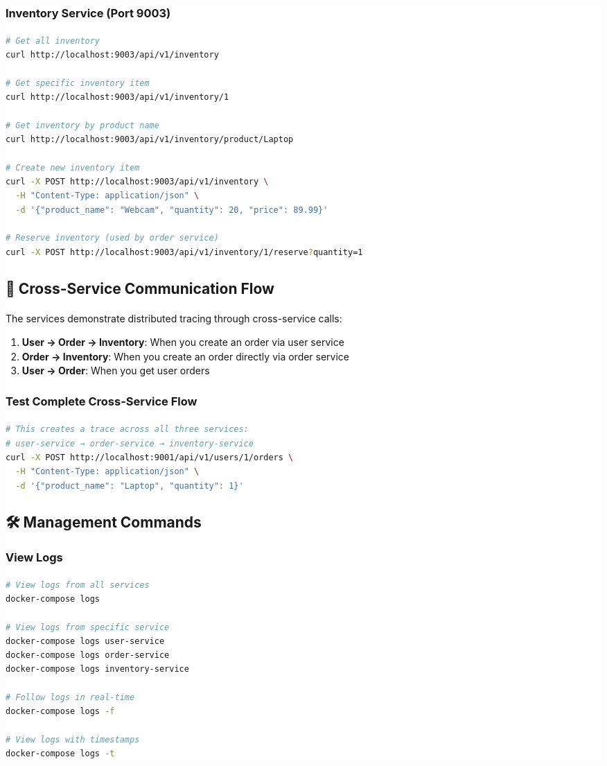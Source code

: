 ### Inventory Service (Port 9003)

```bash
# Get all inventory
curl http://localhost:9003/api/v1/inventory

# Get specific inventory item
curl http://localhost:9003/api/v1/inventory/1

# Get inventory by product name
curl http://localhost:9003/api/v1/inventory/product/Laptop

# Create new inventory item
curl -X POST http://localhost:9003/api/v1/inventory \
  -H "Content-Type: application/json" \
  -d '{"product_name": "Webcam", "quantity": 20, "price": 89.99}'

# Reserve inventory (used by order service)
curl -X POST http://localhost:9003/api/v1/inventory/1/reserve?quantity=1
```

## 🔗 Cross-Service Communication Flow

The services demonstrate distributed tracing through cross-service calls:

1. **User → Order → Inventory**: When you create an order via user service
2. **Order → Inventory**: When you create an order directly via order service
3. **User → Order**: When you get user orders

### Test Complete Cross-Service Flow

```bash
# This creates a trace across all three services:
# user-service → order-service → inventory-service
curl -X POST http://localhost:9001/api/v1/users/1/orders \
  -H "Content-Type: application/json" \
  -d '{"product_name": "Laptop", "quantity": 1}'
```

## 🛠️ Management Commands

### View Logs

```bash
# View logs from all services
docker-compose logs

# View logs from specific service
docker-compose logs user-service
docker-compose logs order-service
docker-compose logs inventory-service

# Follow logs in real-time
docker-compose logs -f

# View logs with timestamps
docker-compose logs -t
```

